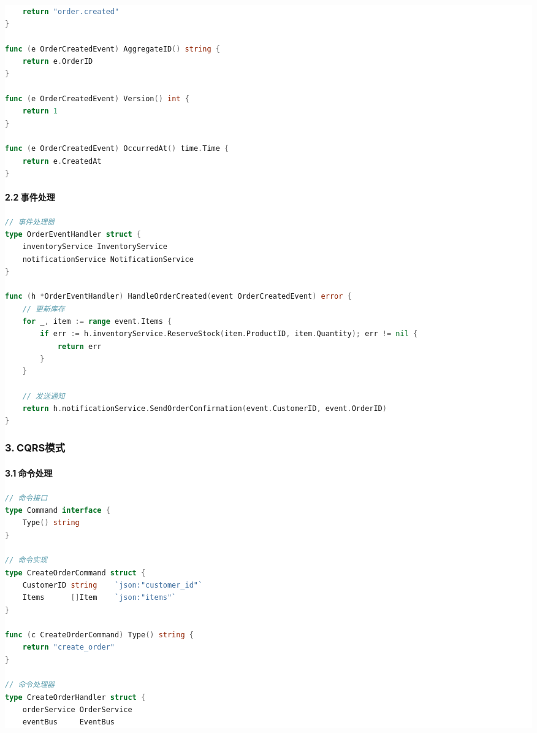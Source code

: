 ```go
    return "order.created"
}

func (e OrderCreatedEvent) AggregateID() string {
    return e.OrderID
}

func (e OrderCreatedEvent) Version() int {
    return 1
}

func (e OrderCreatedEvent) OccurredAt() time.Time {
    return e.CreatedAt
}

```

#### 2.2 事件处理

```go
// 事件处理器
type OrderEventHandler struct {
    inventoryService InventoryService
    notificationService NotificationService
}

func (h *OrderEventHandler) HandleOrderCreated(event OrderCreatedEvent) error {
    // 更新库存
    for _, item := range event.Items {
        if err := h.inventoryService.ReserveStock(item.ProductID, item.Quantity); err != nil {
            return err
        }
    }
    
    // 发送通知
    return h.notificationService.SendOrderConfirmation(event.CustomerID, event.OrderID)
}

```

### 3. CQRS模式

#### 3.1 命令处理

```go
// 命令接口
type Command interface {
    Type() string
}

// 命令实现
type CreateOrderCommand struct {
    CustomerID string    `json:"customer_id"`
    Items      []Item    `json:"items"`
}

func (c CreateOrderCommand) Type() string {
    return "create_order"
}

// 命令处理器
type CreateOrderHandler struct {
    orderService OrderService
    eventBus     EventBus
```